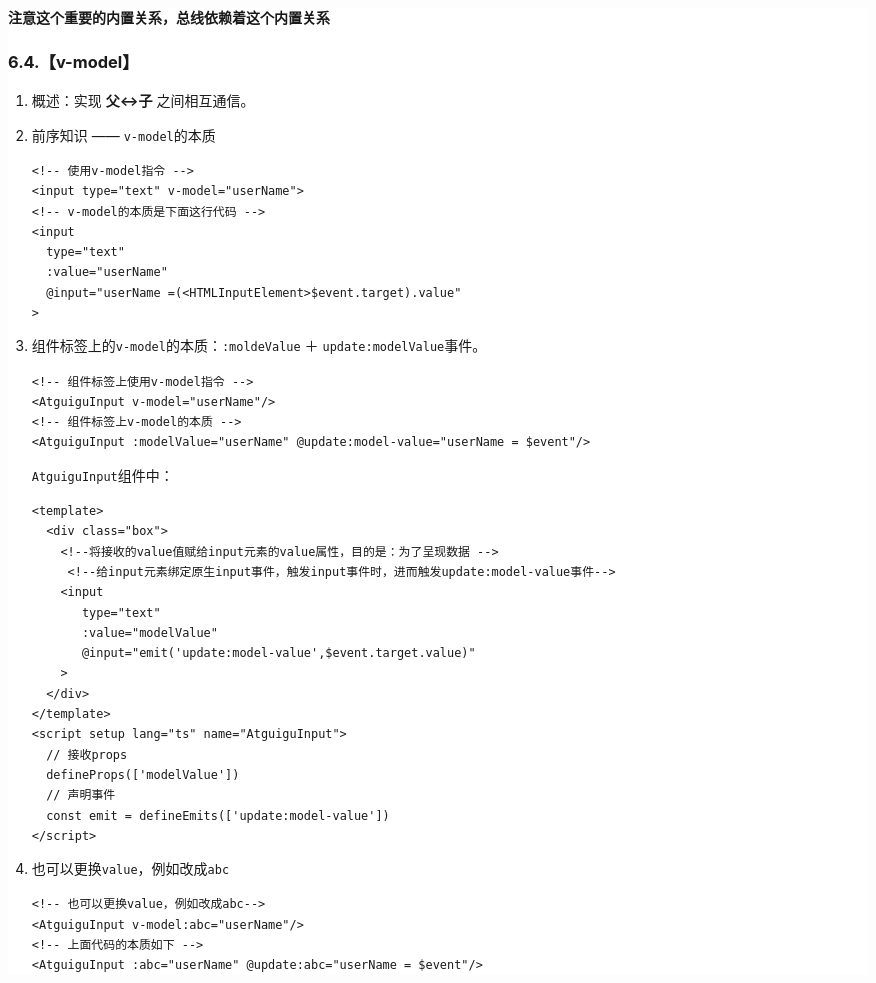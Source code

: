**注意这个重要的内置关系，总线依赖着这个内置关系**

### 6.4.【v-model】

1. 概述：实现 **父↔子** 之间相互通信。

2. 前序知识 —— `v-model`的本质

   ```vue
   <!-- 使用v-model指令 -->
   <input type="text" v-model="userName">
   <!-- v-model的本质是下面这行代码 -->
   <input 
     type="text" 
     :value="userName" 
     @input="userName =(<HTMLInputElement>$event.target).value"
   >
   ```
3. 组件标签上的`v-model`的本质：`:moldeValue` ＋ `update:modelValue`事件。

   ```vue
   <!-- 组件标签上使用v-model指令 -->
   <AtguiguInput v-model="userName"/>
   <!-- 组件标签上v-model的本质 -->
   <AtguiguInput :modelValue="userName" @update:model-value="userName = $event"/>
   ```

   `AtguiguInput`组件中：

   ```vue
   <template>
     <div class="box">
       <!--将接收的value值赋给input元素的value属性，目的是：为了呈现数据 -->
   		<!--给input元素绑定原生input事件，触发input事件时，进而触发update:model-value事件-->
       <input 
          type="text" 
          :value="modelValue" 
          @input="emit('update:model-value',$event.target.value)"
       >
     </div>
   </template>
   <script setup lang="ts" name="AtguiguInput">
     // 接收props
     defineProps(['modelValue'])
     // 声明事件
     const emit = defineEmits(['update:model-value'])
   </script>
   ```

4. 也可以更换`value`，例如改成`abc`

   ```vue
   <!-- 也可以更换value，例如改成abc-->
   <AtguiguInput v-model:abc="userName"/>
   <!-- 上面代码的本质如下 -->
   <AtguiguInput :abc="userName" @update:abc="userName = $event"/>
   ```
